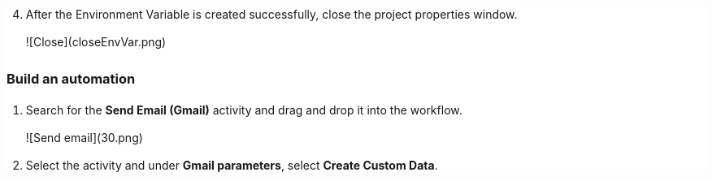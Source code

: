 4. After the Environment Variable is created successfully, close the project properties window.

    <!-- border -->![Close](closeEnvVar.png)

### Build an automation

1. Search for the **Send Email (Gmail)** activity and drag and drop it into the workflow.

    <!-- border -->![Send email](30.png)

2. Select the activity and under **Gmail parameters**, select **Create Custom Data**.
